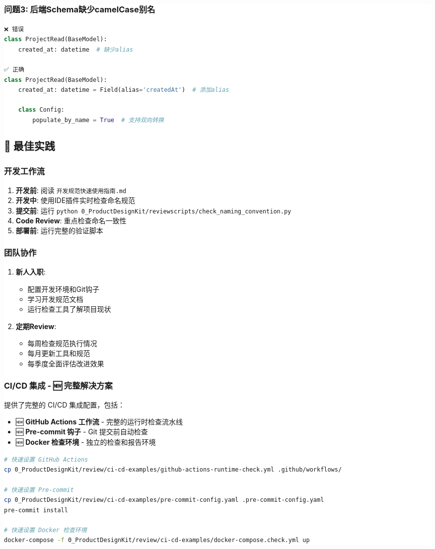 ### 问题3: 后端Schema缺少camelCase别名

```python
❌ 错误
class ProjectRead(BaseModel):
    created_at: datetime  # 缺少alias

✅ 正确
class ProjectRead(BaseModel):
    created_at: datetime = Field(alias='createdAt')  # 添加alias
    
    class Config:
        populate_by_name = True  # 支持双向转换
```

## 🎯 最佳实践

### 开发工作流

1. **开发前**: 阅读 `开发规范快速使用指南.md`
2. **开发中**: 使用IDE插件实时检查命名规范
3. **提交前**: 运行 `python 0_ProductDesignKit/reviewscripts/check_naming_convention.py`
4. **Code Review**: 重点检查命名一致性
5. **部署前**: 运行完整的验证脚本

### 团队协作

1. **新人入职**: 
   - 配置开发环境和Git钩子
   - 学习开发规范文档
   - 运行检查工具了解项目现状

2. **定期Review**:
   - 每周检查规范执行情况
   - 每月更新工具和规范
   - 每季度全面评估改进效果

### CI/CD 集成 - 🆕 完整解决方案

提供了完整的 CI/CD 集成配置，包括：

- 🆕 **GitHub Actions 工作流** - 完整的运行时检查流水线
- 🆕 **Pre-commit 钩子** - Git 提交前自动检查
- 🆕 **Docker 检查环境** - 独立的检查和报告环境

```bash
# 快速设置 GitHub Actions
cp 0_ProductDesignKit/review/ci-cd-examples/github-actions-runtime-check.yml .github/workflows/

# 快速设置 Pre-commit  
cp 0_ProductDesignKit/review/ci-cd-examples/pre-commit-config.yaml .pre-commit-config.yaml
pre-commit install

# 快速设置 Docker 检查环境
docker-compose -f 0_ProductDesignKit/review/ci-cd-examples/docker-compose.check.yml up
```
